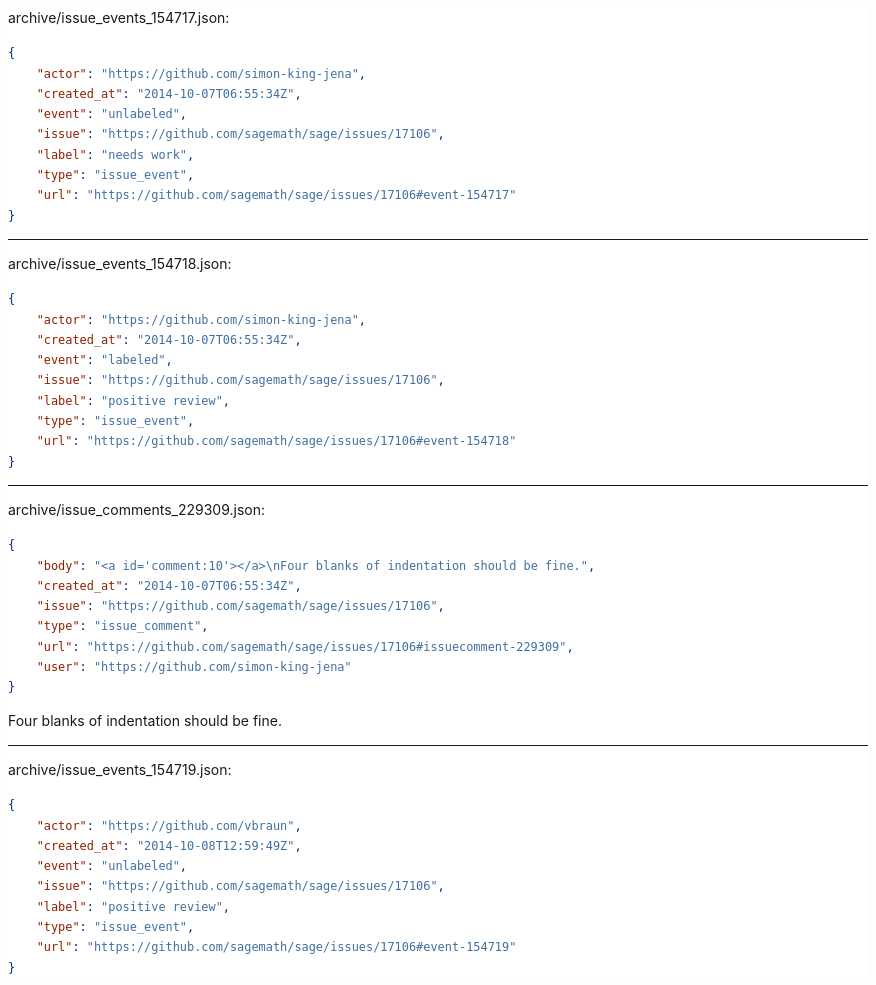 archive/issue_events_154717.json:
```json
{
    "actor": "https://github.com/simon-king-jena",
    "created_at": "2014-10-07T06:55:34Z",
    "event": "unlabeled",
    "issue": "https://github.com/sagemath/sage/issues/17106",
    "label": "needs work",
    "type": "issue_event",
    "url": "https://github.com/sagemath/sage/issues/17106#event-154717"
}
```



---

archive/issue_events_154718.json:
```json
{
    "actor": "https://github.com/simon-king-jena",
    "created_at": "2014-10-07T06:55:34Z",
    "event": "labeled",
    "issue": "https://github.com/sagemath/sage/issues/17106",
    "label": "positive review",
    "type": "issue_event",
    "url": "https://github.com/sagemath/sage/issues/17106#event-154718"
}
```



---

archive/issue_comments_229309.json:
```json
{
    "body": "<a id='comment:10'></a>\nFour blanks of indentation should be fine.",
    "created_at": "2014-10-07T06:55:34Z",
    "issue": "https://github.com/sagemath/sage/issues/17106",
    "type": "issue_comment",
    "url": "https://github.com/sagemath/sage/issues/17106#issuecomment-229309",
    "user": "https://github.com/simon-king-jena"
}
```

<a id='comment:10'></a>
Four blanks of indentation should be fine.



---

archive/issue_events_154719.json:
```json
{
    "actor": "https://github.com/vbraun",
    "created_at": "2014-10-08T12:59:49Z",
    "event": "unlabeled",
    "issue": "https://github.com/sagemath/sage/issues/17106",
    "label": "positive review",
    "type": "issue_event",
    "url": "https://github.com/sagemath/sage/issues/17106#event-154719"
}
```
